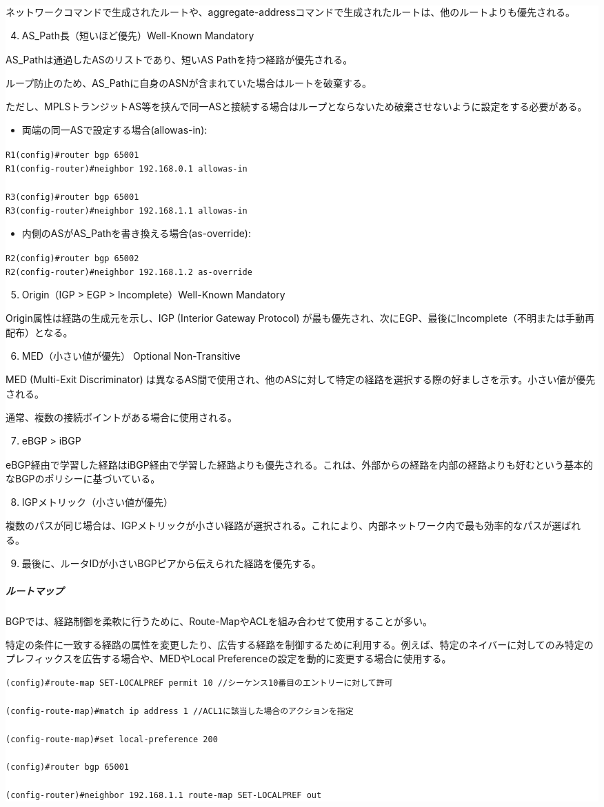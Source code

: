 ネットワークコマンドで生成されたルートや、aggregate-addressコマンドで生成されたルートは、他のルートよりも優先される。

4. AS_Path長（短いほど優先）Well-Known Mandatory

AS_Pathは通過したASのリストであり、短いAS Pathを持つ経路が優先される。

ループ防止のため、AS_Pathに自身のASNが含まれていた場合はルートを破棄する。　

ただし、MPLSトランジットAS等を挟んで同一ASと接続する場合はループとならないため破棄させないように設定をする必要がある。

- 両端の同一ASで設定する場合(allowas-in):
~~~
R1(config)#router bgp 65001
R1(config-router)#neighbor 192.168.0.1 allowas-in

R3(config)#router bgp 65001
R3(config-router)#neighbor 192.168.1.1 allowas-in
~~~

- 内側のASがAS_Pathを書き換える場合(as-override):
~~~
R2(config)#router bgp 65002
R2(config-router)#neighbor 192.168.1.2 as-override
~~~



5. Origin（IGP > EGP > Incomplete）Well-Known Mandatory

Origin属性は経路の生成元を示し、IGP (Interior Gateway Protocol) が最も優先され、次にEGP、最後にIncomplete（不明または手動再配布）となる。

6. MED（小さい値が優先） Optional Non-Transitive

MED (Multi-Exit Discriminator) は異なるAS間で使用され、他のASに対して特定の経路を選択する際の好ましさを示す。小さい値が優先される。

通常、複数の接続ポイントがある場合に使用される。

7. eBGP > iBGP 

eBGP経由で学習した経路はiBGP経由で学習した経路よりも優先される。これは、外部からの経路を内部の経路よりも好むという基本的なBGPのポリシーに基づいている。

8. IGPメトリック（小さい値が優先） 

複数のパスが同じ場合は、IGPメトリックが小さい経路が選択される。これにより、内部ネットワーク内で最も効率的なパスが選ばれる。

9. 最後に、ルータIDが小さいBGPピアから伝えられた経路を優先する。


##### ルートマップ
BGPでは、経路制御を柔軟に行うために、Route-MapやACLを組み合わせて使用することが多い。

特定の条件に一致する経路の属性を変更したり、広告する経路を制御するために利用する。例えば、特定のネイバーに対してのみ特定のプレフィックスを広告する場合や、MEDやLocal Preferenceの設定を動的に変更する場合に使用する。

~~~
(config)#route-map SET-LOCALPREF permit 10 //シーケンス10番目のエントリーに対して許可

(config-route-map)#match ip address 1 //ACL1に該当した場合のアクションを指定

(config-route-map)#set local-preference 200

(config)#router bgp 65001

(config-router)#neighbor 192.168.1.1 route-map SET-LOCALPREF out
~~~
